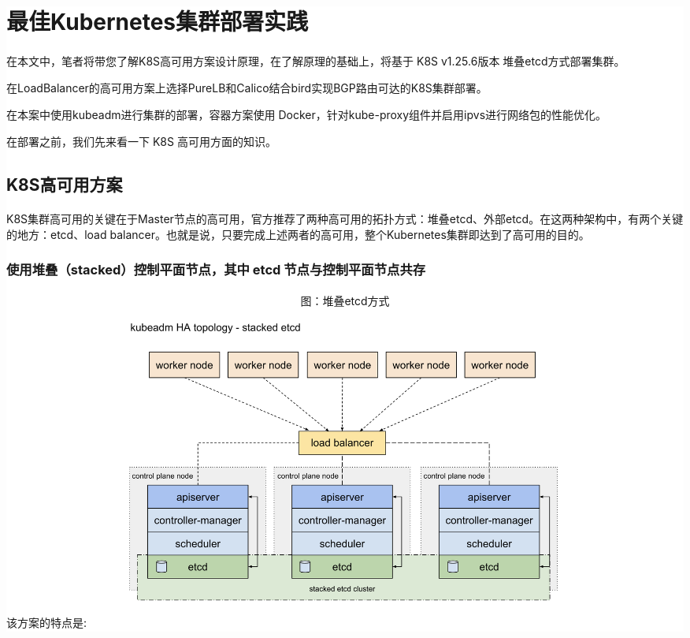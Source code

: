 # 最佳Kubernetes集群部署实践

在本文中，笔者将带您了解K8S高可用方案设计原理，在了解原理的基础上，将基于 K8S v1.25.6版本 堆叠etcd方式部署集群。

在LoadBalancer的高可用方案上选择PureLB和Calico结合bird实现BGP路由可达的K8S集群部署。

在本案中使用kubeadm进行集群的部署，容器方案使用 Docker，针对kube-proxy组件并启用ipvs进行网络包的性能优化。

在部署之前，我们先来看一下 K8S 高可用方面的知识。

## K8S高可用方案

K8S集群高可用的关键在于Master节点的高可用，官方推荐了两种高可用的拓扑方式：堆叠etcd、外部etcd。在这两种架构中，有两个关键的地方：etcd、load balancer。也就是说，只要完成上述两者的高可用，整个Kubernetes集群即达到了高可用的目的。


### 使用堆叠（stacked）控制平面节点，其中 etcd 节点与控制平面节点共存
<div  align="center">
	<p>图：堆叠etcd方式</p>
	<img src="/assets/chapter4/k8s.ha.png" width = "550"  align=center />
</div>

该方案的特点是:
